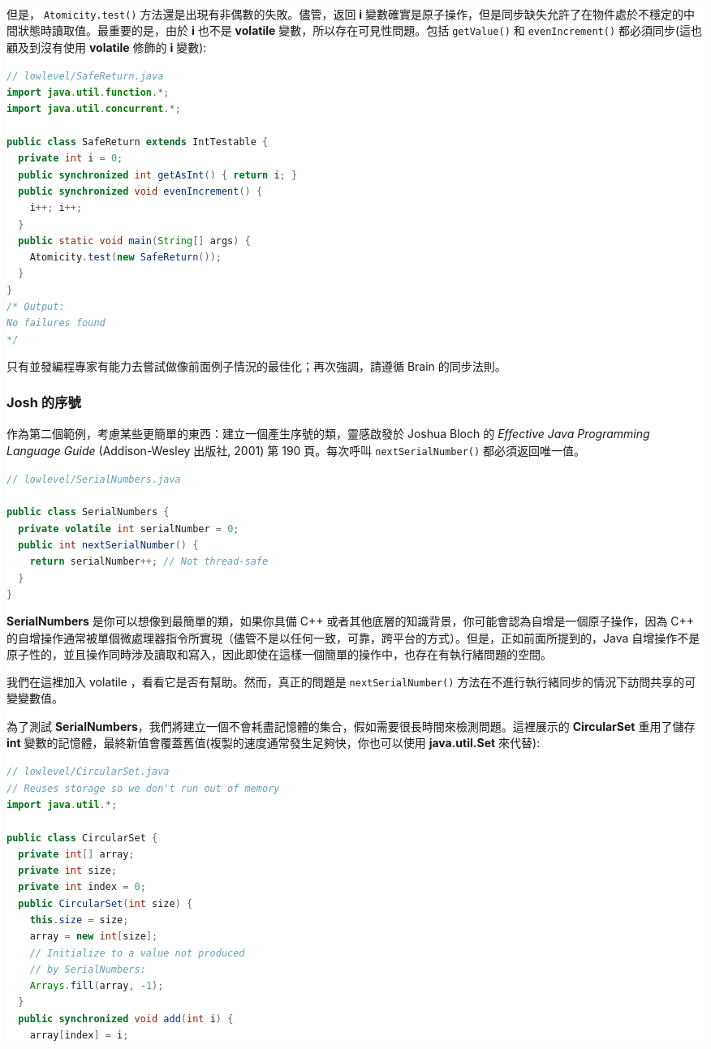 但是， `Atomicity.test()` 方法還是出現有非偶數的失敗。儘管，返回 **i** 變數確實是原子操作，但是同步缺失允許了在物件處於不穩定的中間狀態時讀取值。最重要的是，由於 **i** 也不是 **volatile** 變數，所以存在可見性問題。包括 `getValue()` 和 `evenIncrement()` 都必須同步(這也顧及到沒有使用 **volatile** 修飾的 **i** 變數):

```java
// lowlevel/SafeReturn.java
import java.util.function.*;
import java.util.concurrent.*;

public class SafeReturn extends IntTestable {
  private int i = 0;
  public synchronized int getAsInt() { return i; }
  public synchronized void evenIncrement() {
    i++; i++;
  }
  public static void main(String[] args) {
    Atomicity.test(new SafeReturn());
  }
}
/* Output:
No failures found
*/
```

只有並發編程專家有能力去嘗試做像前面例子情況的最佳化；再次強調，請遵循 Brain 的同步法則。

### Josh 的序號

作為第二個範例，考慮某些更簡單的東西：建立一個產生序號的類，靈感啟發於 Joshua Bloch 的 *Effective Java Programming Language Guide* (Addison-Wesley 出版社, 2001) 第 190 頁。每次呼叫 `nextSerialNumber()` 都必須返回唯一值。

```java
// lowlevel/SerialNumbers.java

public class SerialNumbers {
  private volatile int serialNumber = 0;
  public int nextSerialNumber() {
    return serialNumber++; // Not thread-safe
  }
}
```

**SerialNumbers**  是你可以想像到最簡單的類，如果你具備 C++ 或者其他底層的知識背景，你可能會認為自增是一個原子操作，因為 C++ 的自增操作通常被單個微處理器指令所實現（儘管不是以任何一致，可靠，跨平台的方式）。但是，正如前面所提到的，Java 自增操作不是原子性的，並且操作同時涉及讀取和寫入，因此即使在這樣一個簡單的操作中，也存在有執行緒問題的空間。

我們在這裡加入 volatile ，看看它是否有幫助。然而，真正的問題是 `nextSerialNumber()` 方法在不進行執行緒同步的情況下訪問共享的可變變數值。

為了測試 **SerialNumbers**，我們將建立一個不會耗盡記憶體的集合，假如需要很長時間來檢測問題。這裡展示的 **CircularSet** 重用了儲存 **int** 變數的記憶體，最終新值會覆蓋舊值(複製的速度通常發生足夠快，你也可以使用  **java.util.Set** 來代替):

```java
// lowlevel/CircularSet.java
// Reuses storage so we don't run out of memory
import java.util.*;

public class CircularSet {
  private int[] array;
  private int size;
  private int index = 0;
  public CircularSet(int size) {
    this.size = size;
    array = new int[size];
    // Initialize to a value not produced
    // by SerialNumbers:
    Arrays.fill(array, -1);
  }
  public synchronized void add(int i) {
    array[index] = i;
```

[^1]: 在某些平台上，特別是 Windows ，預設值可能非常難以查明。你可以使用 -Xss 標誌調整堆疊大小。
[^2]: 引自 Brian Goetz, Java Concurrency in Practice 一書的作者 , 該書由 Brian Goetz, Tim Peierls, Joshua Bloch, Joseph Bowbeer, David Holmes, and Doug Lea 聯合著作 (Addison-Wesley 出版社, 2006)。↩
[^3]: 請注意，在64位處理器上可能不會發生這種情況，從而消除了這個問題。
[^4]: 這個測試的推論是，“如果某人表示執行緒是容易並且簡單的，請確保這個人沒有對你的項目做出重要的決策。如果那個人已經做出，那麼你就已經陷入麻煩之中了。”
[^5]: 這在即將產生的 C++ 的標準中得到了補救。